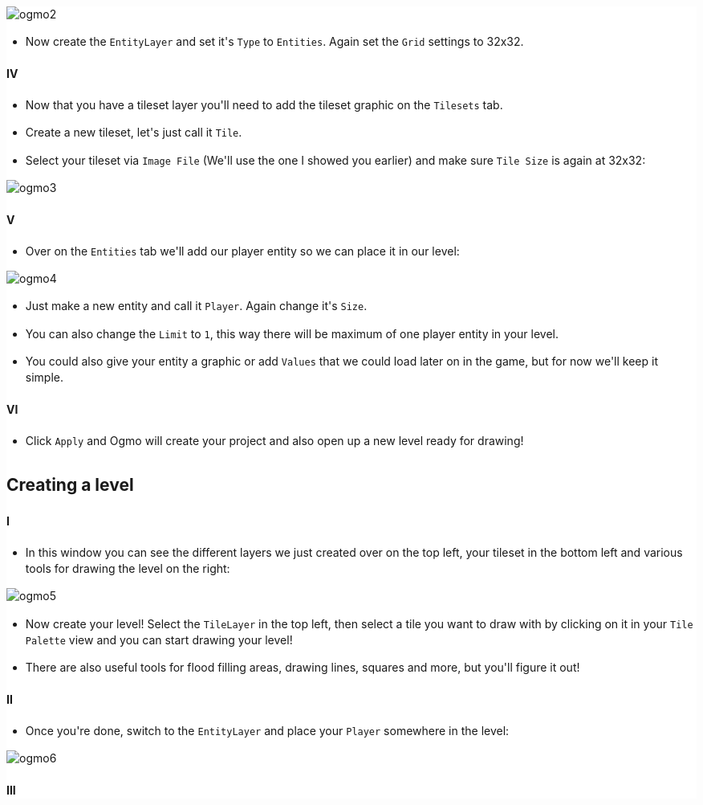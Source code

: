  ![ogmo2](https://cloud.githubusercontent.com/assets/2915643/10489154/221fce72-729c-11e5-9e37-ae62732d8b4a.png)
 
* Now create the `EntityLayer` and set it's `Type` to `Entities`. Again set the `Grid` settings to 32x32.

#### IV

* Now that you have a tileset layer you'll need to add the tileset graphic on the `Tilesets` tab.

* Create a new tileset, let's just call it `Tile`.

* Select your tileset via `Image File` (We'll use the one I showed you earlier) and make sure `Tile Size` is again at 32x32:

 ![ogmo3](https://cloud.githubusercontent.com/assets/2915643/10489155/2224cbe8-729c-11e5-92a9-9a9d00095708.png)

#### V

* Over on the `Entities` tab we'll add our player entity so we can place it in our level:

 ![ogmo4](https://cloud.githubusercontent.com/assets/2915643/10489156/222be0cc-729c-11e5-9431-98fae789ce8f.png)
 
* Just make a new entity and call it `Player`. Again change it's `Size`.

* You can also change the `Limit` to `1`, this way there will be maximum of one player entity in your level.

* You could also give your entity a graphic or add `Values` that we could load later on in the game, but for now we'll keep it simple.

#### VI

* Click `Apply` and Ogmo will create your project and also open up a new level ready for drawing!

## Creating a level

#### I

* In this window you can see the different layers we just created over on the top left, your tileset in the bottom left and various tools for drawing the level on the right:

 ![ogmo5](https://cloud.githubusercontent.com/assets/2915643/10489157/222dac22-729c-11e5-8be2-0e6ea6ba75f2.png)
 
* Now create your level! Select the `TileLayer` in the top left, then select a tile you want to draw with by clicking on it in your `Tile Palette` view and you can start drawing your level!

* There are also useful tools for flood filling areas, drawing lines, squares and more, but you'll figure it out!

#### II

* Once you're done, switch to the `EntityLayer` and place your `Player` somewhere in the level:

 ![ogmo6](https://cloud.githubusercontent.com/assets/2915643/10489158/223133ec-729c-11e5-9957-340a5803ed58.png)
 
#### III
